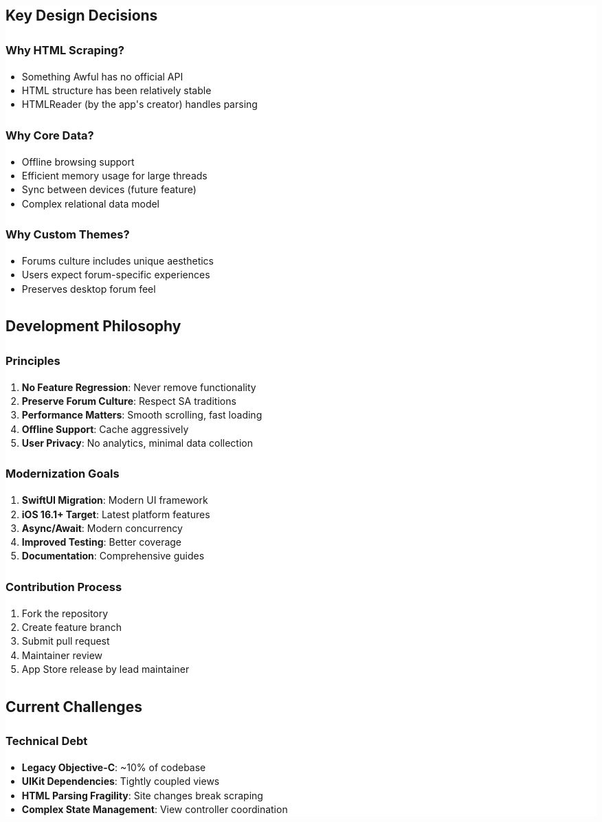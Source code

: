 ## Key Design Decisions

### Why HTML Scraping?
- Something Awful has no official API
- HTML structure has been relatively stable
- HTMLReader (by the app's creator) handles parsing

### Why Core Data?
- Offline browsing support
- Efficient memory usage for large threads
- Sync between devices (future feature)
- Complex relational data model

### Why Custom Themes?
- Forums culture includes unique aesthetics
- Users expect forum-specific experiences
- Preserves desktop forum feel

## Development Philosophy

### Principles
1. **No Feature Regression**: Never remove functionality
2. **Preserve Forum Culture**: Respect SA traditions
3. **Performance Matters**: Smooth scrolling, fast loading
4. **Offline Support**: Cache aggressively
5. **User Privacy**: No analytics, minimal data collection

### Modernization Goals
1. **SwiftUI Migration**: Modern UI framework
2. **iOS 16.1+ Target**: Latest platform features
3. **Async/Await**: Modern concurrency
4. **Improved Testing**: Better coverage
5. **Documentation**: Comprehensive guides

### Contribution Process
1. Fork the repository
2. Create feature branch
3. Submit pull request
4. Maintainer review
5. App Store release by lead maintainer

## Current Challenges

### Technical Debt
- **Legacy Objective-C**: ~10% of codebase
- **UIKit Dependencies**: Tightly coupled views
- **HTML Parsing Fragility**: Site changes break scraping
- **Complex State Management**: View controller coordination
